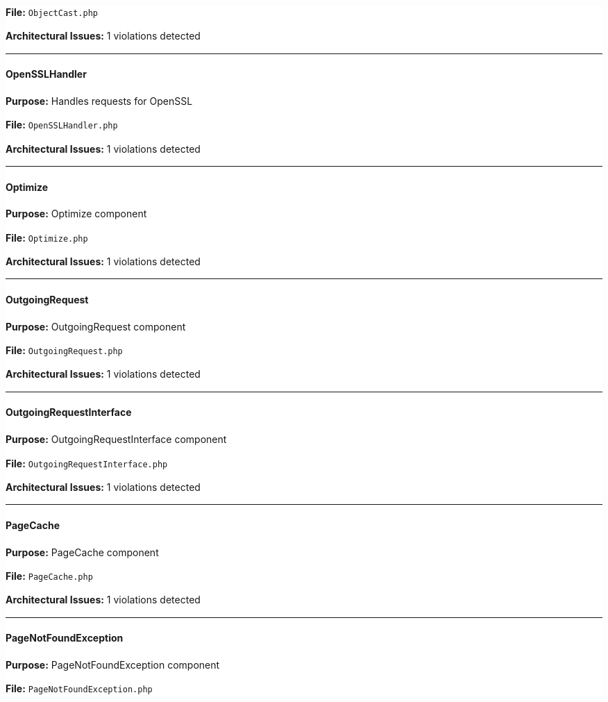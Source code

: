 **File:** `ObjectCast.php`

**Architectural Issues:** 1 violations detected

---

#### OpenSSLHandler

**Purpose:** Handles requests for OpenSSL

**File:** `OpenSSLHandler.php`

**Architectural Issues:** 1 violations detected

---

#### Optimize

**Purpose:** Optimize component

**File:** `Optimize.php`

**Architectural Issues:** 1 violations detected

---

#### OutgoingRequest

**Purpose:** OutgoingRequest component

**File:** `OutgoingRequest.php`

**Architectural Issues:** 1 violations detected

---

#### OutgoingRequestInterface

**Purpose:** OutgoingRequestInterface component

**File:** `OutgoingRequestInterface.php`

**Architectural Issues:** 1 violations detected

---

#### PageCache

**Purpose:** PageCache component

**File:** `PageCache.php`

**Architectural Issues:** 1 violations detected

---

#### PageNotFoundException

**Purpose:** PageNotFoundException component

**File:** `PageNotFoundException.php`
